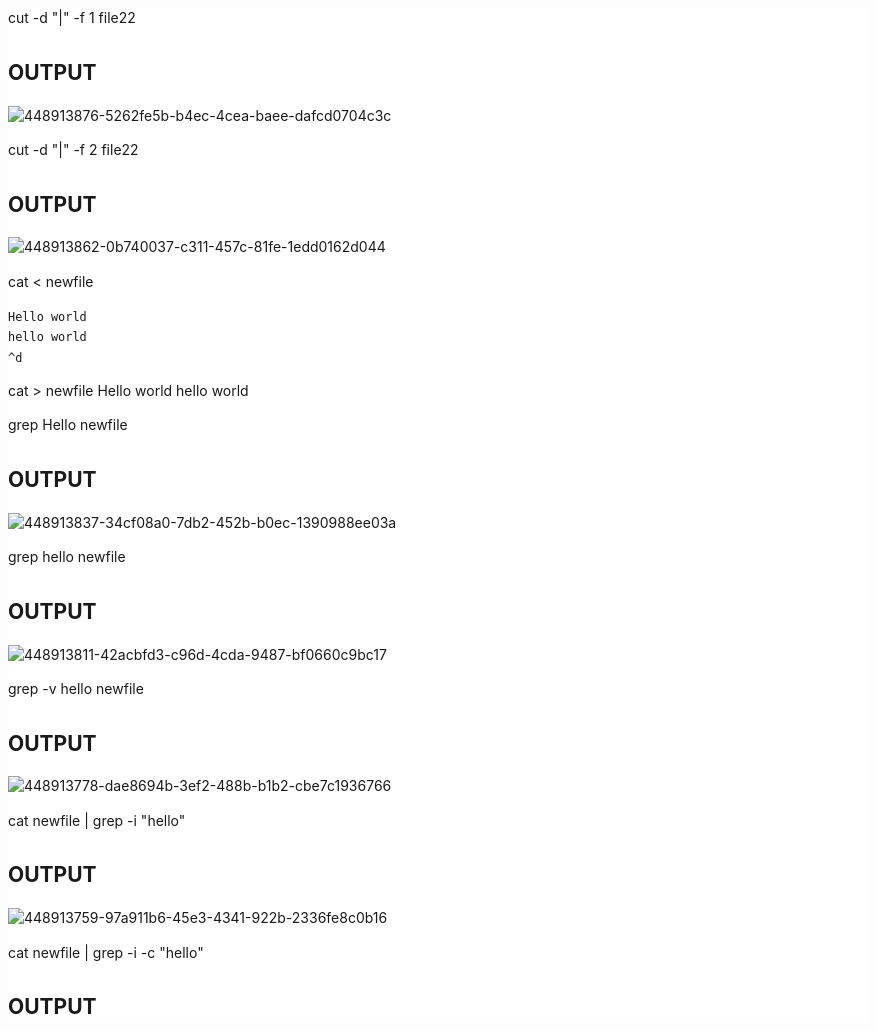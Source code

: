 
cut -d "|" -f 1 file22
## OUTPUT
<img width="677" height="127" alt="448913876-5262fe5b-b4ec-4cea-baee-dafcd0704c3c" src="https://github.com/user-attachments/assets/7ab1a40b-4eaf-40c6-934e-c3c6e08baa68" />



cut -d "|" -f 2 file22
## OUTPUT
<img width="718" height="134" alt="448913862-0b740037-c311-457c-81fe-1edd0162d044" src="https://github.com/user-attachments/assets/7943e54a-f308-4cb2-a0b1-e55db5c3d8e0" />


cat < newfile 
```
Hello world
hello world
^d
````
cat > newfile 
Hello world
hello world
 
grep Hello newfile 
## OUTPUT
<img width="617" height="75" alt="448913837-34cf08a0-7db2-452b-b0ec-1390988ee03a" src="https://github.com/user-attachments/assets/5245f5ab-318d-4424-96cd-1df41be657aa" />



grep hello newfile 
## OUTPUT

<img width="782" height="81" alt="448913811-42acbfd3-c96d-4cda-9487-bf0660c9bc17" src="https://github.com/user-attachments/assets/0d0b2554-f8fa-404c-ab04-b0fa639bf07f" />



grep -v hello newfile 
## OUTPUT

<img width="612" height="74" alt="448913778-dae8694b-3ef2-488b-b1b2-cbe7c1936766" src="https://github.com/user-attachments/assets/64c07727-6a71-4b89-bbb8-15be8a3b2ce0" />


cat newfile | grep -i "hello"
## OUTPUT
<img width="592" height="109" alt="448913759-97a911b6-45e3-4341-922b-2336fe8c0b16" src="https://github.com/user-attachments/assets/5cf0e832-5d48-4851-9384-614bdb506ac9" />




cat newfile | grep -i -c "hello"
## OUTPUT
